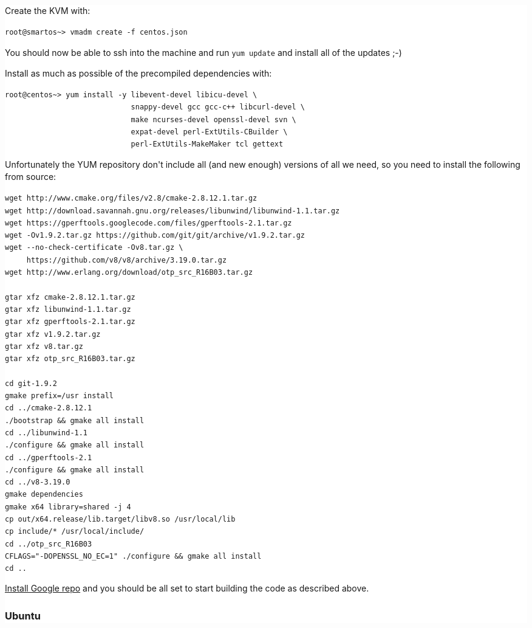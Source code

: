 Create the KVM with:

    root@smartos~> vmadm create -f centos.json

You should now be able to ssh into the machine and run `yum update` and
install all of the updates ;-)

Install as much as possible of the precompiled dependencies with:

    root@centos~> yum install -y libevent-devel libicu-devel \
                                 snappy-devel gcc gcc-c++ libcurl-devel \
                                 make ncurses-devel openssl-devel svn \
                                 expat-devel perl-ExtUtils-CBuilder \
                                 perl-ExtUtils-MakeMaker tcl gettext

Unfortunately the YUM repository don't include all (and new enough)
versions of all we need, so you need to install the following from
source:

    wget http://www.cmake.org/files/v2.8/cmake-2.8.12.1.tar.gz
    wget http://download.savannah.gnu.org/releases/libunwind/libunwind-1.1.tar.gz
    wget https://gperftools.googlecode.com/files/gperftools-2.1.tar.gz
    wget -Ov1.9.2.tar.gz https://github.com/git/git/archive/v1.9.2.tar.gz
    wget --no-check-certificate -Ov8.tar.gz \
         https://github.com/v8/v8/archive/3.19.0.tar.gz
    wget http://www.erlang.org/download/otp_src_R16B03.tar.gz

    gtar xfz cmake-2.8.12.1.tar.gz
    gtar xfz libunwind-1.1.tar.gz
    gtar xfz gperftools-2.1.tar.gz
    gtar xfz v1.9.2.tar.gz
    gtar xfz v8.tar.gz
    gtar xfz otp_src_R16B03.tar.gz

    cd git-1.9.2
    gmake prefix=/usr install
    cd ../cmake-2.8.12.1
    ./bootstrap && gmake all install
    cd ../libunwind-1.1
    ./configure && gmake all install
    cd ../gperftools-2.1
    ./configure && gmake all install
    cd ../v8-3.19.0
    gmake dependencies
    gmake x64 library=shared -j 4
    cp out/x64.release/lib.target/libv8.so /usr/local/lib
    cp include/* /usr/local/include/
    cd ../otp_src_R16B03
    CFLAGS="-DOPENSSL_NO_EC=1" ./configure && gmake all install
    cd ..

[Install Google repo][google_repo_link] and you should be all set to
start building the code as described above.

### Ubuntu


[win_visual_studio_link]: http://hub.internal.couchbase.com/confluence/download/attachments/7242678/en_visual_studio_professional_2013_x86_web_installer_3175305.exe?version=1&modificationDate=1389383332000
[win_git_link]: http://git-scm.com/download/win
[win_python_link]: http://www.python.org/download/releases/2.7/
[win_7zip_link]: http://downloads.sourceforge.net/sevenzip/7z920-x64.msi
[win_cmake_link]: http://www.cmake.org/cmake/resources/software.html
[win_go_link]: https://code.google.com/p/go/downloads/list
[win_2008_runtime_ext_link]: http://www.microsoft.com/en-us/download/confirmation.aspx?id=15336
[google_repo_link]: http://source.android.com/source/downloading.html#installing-repo
[homebrew_link]: http://brew.sh/
[cmake_link]: http://www.cmake.org/cmake/
[clang_static_analyzer_link]: http://clang-analyzer.llvm.org